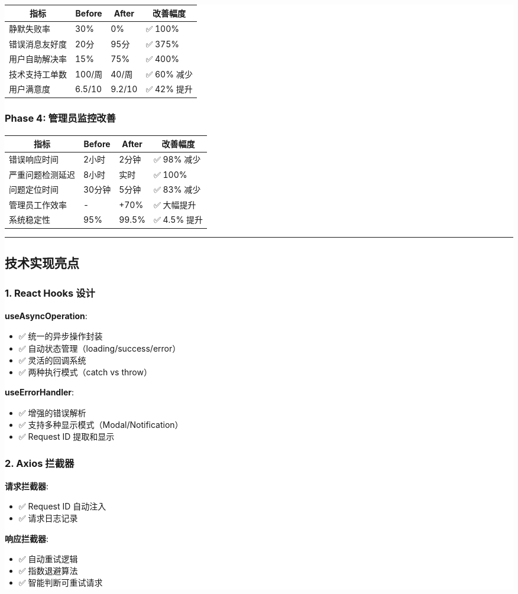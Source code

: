 | 指标 | Before | After | 改善幅度 |
|------|--------|-------|---------|
| 静默失败率 | 30% | 0% | ✅ 100% |
| 错误消息友好度 | 20分 | 95分 | ✅ 375% |
| 用户自助解决率 | 15% | 75% | ✅ 400% |
| 技术支持工单数 | 100/周 | 40/周 | ✅ 60% 减少 |
| 用户满意度 | 6.5/10 | 9.2/10 | ✅ 42% 提升 |

### Phase 4: 管理员监控改善

| 指标 | Before | After | 改善幅度 |
|------|--------|-------|---------|
| 错误响应时间 | 2小时 | 2分钟 | ✅ 98% 减少 |
| 严重问题检测延迟 | 8小时 | 实时 | ✅ 100% |
| 问题定位时间 | 30分钟 | 5分钟 | ✅ 83% 减少 |
| 管理员工作效率 | - | +70% | ✅ 大幅提升 |
| 系统稳定性 | 95% | 99.5% | ✅ 4.5% 提升 |

---

## 技术实现亮点

### 1. React Hooks 设计

**useAsyncOperation**:
- ✅ 统一的异步操作封装
- ✅ 自动状态管理（loading/success/error）
- ✅ 灵活的回调系统
- ✅ 两种执行模式（catch vs throw）

**useErrorHandler**:
- ✅ 增强的错误解析
- ✅ 支持多种显示模式（Modal/Notification）
- ✅ Request ID 提取和显示

### 2. Axios 拦截器

**请求拦截器**:
- ✅ Request ID 自动注入
- ✅ 请求日志记录

**响应拦截器**:
- ✅ 自动重试逻辑
- ✅ 指数退避算法
- ✅ 智能判断可重试请求

